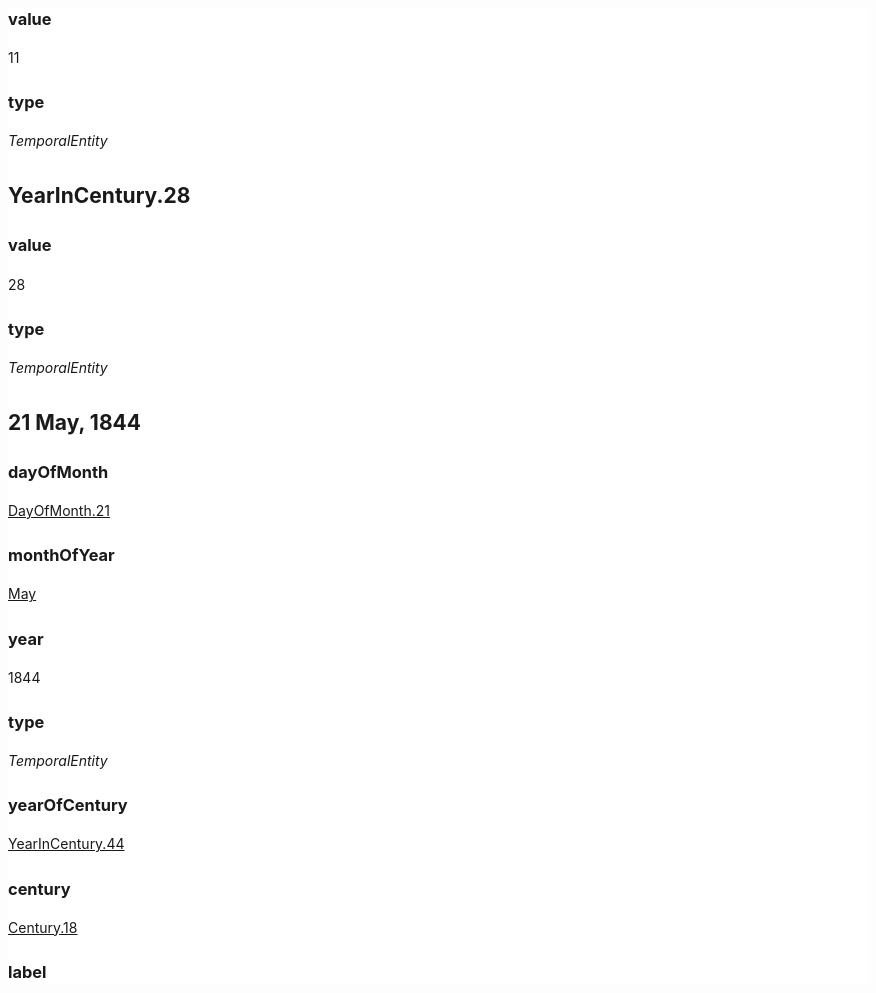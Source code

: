 ### value


11

### type


*TemporalEntity*

## YearInCentury.28

### value


28

### type


*TemporalEntity*

## 21 May, 1844

### dayOfMonth


[DayOfMonth.21](#DayOfMonth.21)

### monthOfYear


[May](#May)

### year


1844

### type


*TemporalEntity*

### yearOfCentury


[YearInCentury.44](#YearInCentury.44)

### century


[Century.18](#Century.18)

### label

